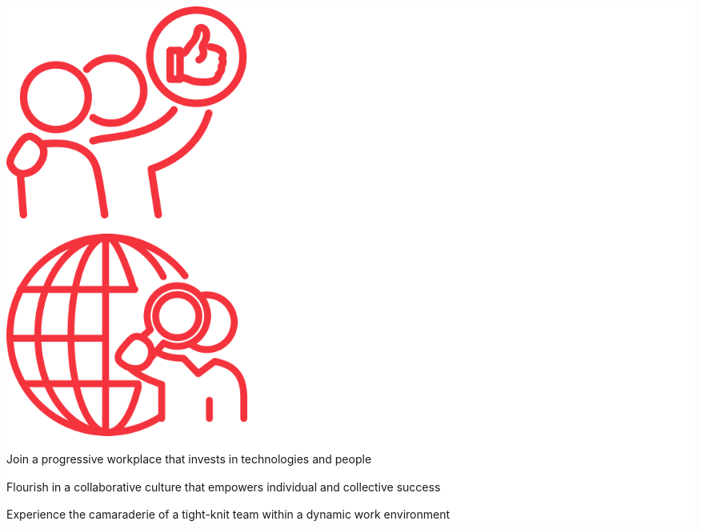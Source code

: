 <img style="width: 35%;" height="auto" width="100%" alt="" src="/images/aHR0cHM6Ly93d3cuYmVnbG9iYWxyZWFkeS5nb3Yuc2cvR0NSL2ltYWdlcy9pY29ucy9pY29uX2Iuc3Zn.svg">
</div>
</th>
<th rowspan="1" colspan="1">
<p></p>
<div class="isomer-image-wrapper">
<img style="width: 35%;" height="auto" width="100%" alt="" src="/images/aHR0cHM6Ly93d3cuYmVnbG9iYWxyZWFkeS5nb3Yuc2cvR0NSL2ltYWdlcy9pY29ucy9pY29uX2Muc3Zn.svg">
</div>
</th>
</tr>
<tr>
<td rowspan="1" colspan="1">
<p>Join a progressive workplace that invests in technologies and people</p>
</td>
<td rowspan="1" colspan="1">
<p>Flourish in a collaborative culture that empowers individual and collective
success</p>
</td>
<td rowspan="1" colspan="1">
<p>Experience the camaraderie of a tight-knit team within a dynamic work
environment</p>
</td>
</tr>
</tbody>
</table>
<h4></h4>
<div class="isomer-image-wrapper">